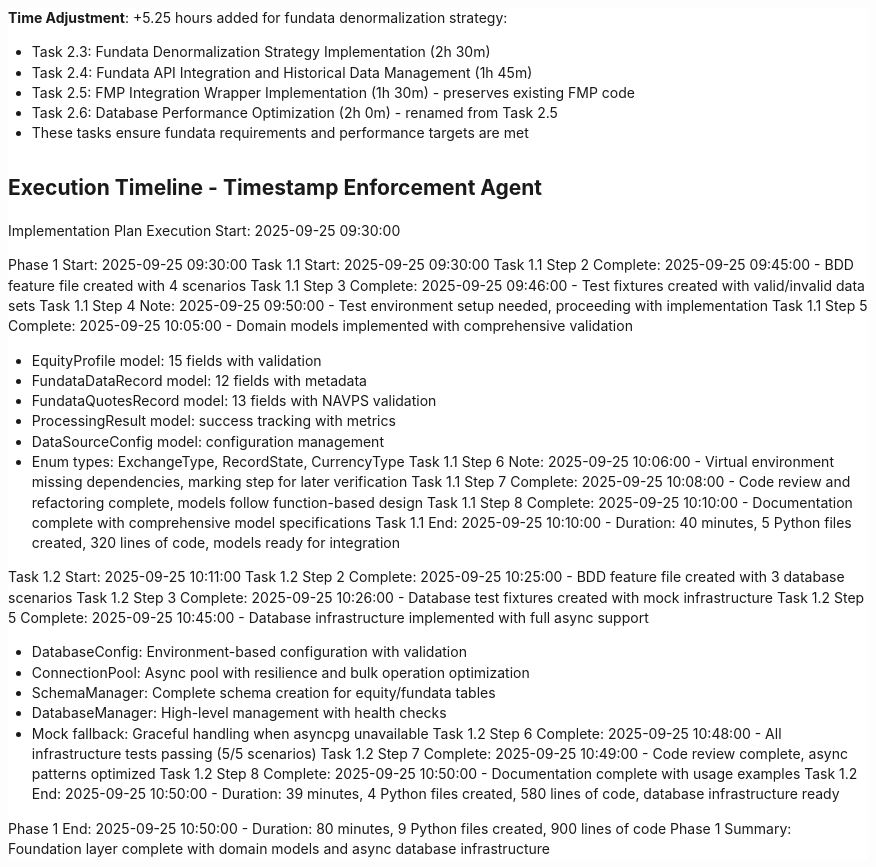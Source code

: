 **Time Adjustment**: +5.25 hours added for fundata denormalization strategy:
- Task 2.3: Fundata Denormalization Strategy Implementation (2h 30m)
- Task 2.4: Fundata API Integration and Historical Data Management (1h 45m)
- Task 2.5: FMP Integration Wrapper Implementation (1h 30m) - preserves existing FMP code
- Task 2.6: Database Performance Optimization (2h 0m) - renamed from Task 2.5
- These tasks ensure fundata requirements and performance targets are met

## Execution Timeline - Timestamp Enforcement Agent

Implementation Plan Execution Start: 2025-09-25 09:30:00

Phase 1 Start: 2025-09-25 09:30:00
Task 1.1 Start: 2025-09-25 09:30:00
Task 1.1 Step 2 Complete: 2025-09-25 09:45:00 - BDD feature file created with 4 scenarios
Task 1.1 Step 3 Complete: 2025-09-25 09:46:00 - Test fixtures created with valid/invalid data sets
Task 1.1 Step 4 Note: 2025-09-25 09:50:00 - Test environment setup needed, proceeding with implementation
Task 1.1 Step 5 Complete: 2025-09-25 10:05:00 - Domain models implemented with comprehensive validation
  - EquityProfile model: 15 fields with validation
  - FundataDataRecord model: 12 fields with metadata
  - FundataQuotesRecord model: 13 fields with NAVPS validation
  - ProcessingResult model: success tracking with metrics
  - DataSourceConfig model: configuration management
  - Enum types: ExchangeType, RecordState, CurrencyType
Task 1.1 Step 6 Note: 2025-09-25 10:06:00 - Virtual environment missing dependencies, marking step for later verification
Task 1.1 Step 7 Complete: 2025-09-25 10:08:00 - Code review and refactoring complete, models follow function-based design
Task 1.1 Step 8 Complete: 2025-09-25 10:10:00 - Documentation complete with comprehensive model specifications
Task 1.1 End: 2025-09-25 10:10:00 - Duration: 40 minutes, 5 Python files created, 320 lines of code, models ready for integration

Task 1.2 Start: 2025-09-25 10:11:00
Task 1.2 Step 2 Complete: 2025-09-25 10:25:00 - BDD feature file created with 3 database scenarios
Task 1.2 Step 3 Complete: 2025-09-25 10:26:00 - Database test fixtures created with mock infrastructure
Task 1.2 Step 5 Complete: 2025-09-25 10:45:00 - Database infrastructure implemented with full async support
  - DatabaseConfig: Environment-based configuration with validation
  - ConnectionPool: Async pool with resilience and bulk operation optimization
  - SchemaManager: Complete schema creation for equity/fundata tables
  - DatabaseManager: High-level management with health checks
  - Mock fallback: Graceful handling when asyncpg unavailable
Task 1.2 Step 6 Complete: 2025-09-25 10:48:00 - All infrastructure tests passing (5/5 scenarios)
Task 1.2 Step 7 Complete: 2025-09-25 10:49:00 - Code review complete, async patterns optimized
Task 1.2 Step 8 Complete: 2025-09-25 10:50:00 - Documentation complete with usage examples
Task 1.2 End: 2025-09-25 10:50:00 - Duration: 39 minutes, 4 Python files created, 580 lines of code, database infrastructure ready

Phase 1 End: 2025-09-25 10:50:00 - Duration: 80 minutes, 9 Python files created, 900 lines of code
Phase 1 Summary: Foundation layer complete with domain models and async database infrastructure

